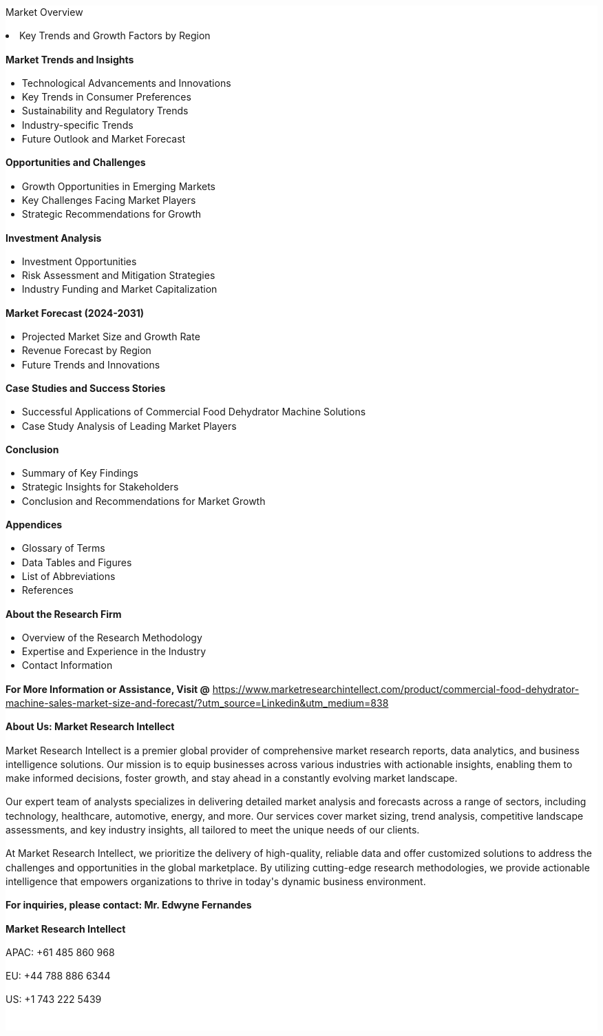 Market Overview</li><li>Key Trends and Growth Factors by Region</li></ul><p><strong>Market Trends and Insights</strong></p><ul><li>Technological Advancements and Innovations</li><li>Key Trends in Consumer Preferences</li><li>Sustainability and Regulatory Trends</li><li>Industry-specific Trends</li><li>Future Outlook and Market Forecast</li></ul><p><strong>Opportunities and Challenges</strong></p><ul><li>Growth Opportunities in Emerging Markets</li><li>Key Challenges Facing Market Players</li><li>Strategic Recommendations for Growth</li></ul><p><strong>Investment Analysis</strong></p><ul><li>Investment Opportunities</li><li>Risk Assessment and Mitigation Strategies</li><li>Industry Funding and Market Capitalization</li></ul><p><strong>Market Forecast (2024-2031)</strong></p><ul><li>Projected Market Size and Growth Rate</li><li>Revenue Forecast by Region</li><li>Future Trends and Innovations</li></ul><p><strong>Case Studies and Success Stories</strong></p><ul><li>Successful Applications of Commercial Food Dehydrator Machine Solutions</li><li>Case Study Analysis of Leading Market Players</li></ul><p><strong>Conclusion</strong></p><ul><li>Summary of Key Findings</li><li>Strategic Insights for Stakeholders</li><li>Conclusion and Recommendations for Market Growth</li></ul><p><strong>Appendices</strong></p><ul><li>Glossary of Terms</li><li>Data Tables and Figures</li><li>List of Abbreviations</li><li>References</li></ul><p><strong>About the Research Firm</strong></p><ul><li>Overview of the Research Methodology</li><li>Expertise and Experience in the Industry</li><li>Contact Information</li></ul></div><div class="article-main__content" data-test-id="publishing-text-block"><p><span class="font-[700]"><strong>For More Information or Assistance, Visit @</strong>&nbsp;<a href="https://www.marketresearchintellect.com/product/commercial-food-dehydrator-machine-sales-market-size-and-forecast/?utm_source=Linkedin&utm_medium=838">https://www.marketresearchintellect.com/product/commercial-food-dehydrator-machine-sales-market-size-and-forecast/?utm_source=Linkedin&utm_medium=838</a></span></p><p><strong>About Us: Market Research Intellect</strong></p><p>Market Research Intellect is a premier global provider of comprehensive market research reports, data analytics, and business intelligence solutions. Our mission is to equip businesses across various industries with actionable insights, enabling them to make informed decisions, foster growth, and stay ahead in a constantly evolving market landscape.</p><p>Our expert team of analysts specializes in delivering detailed market analysis and forecasts across a range of sectors, including technology, healthcare, automotive, energy, and more. Our services cover market sizing, trend analysis, competitive landscape assessments, and key industry insights, all tailored to meet the unique needs of our clients.</p><p>At Market Research Intellect, we prioritize the delivery of high-quality, reliable data and offer customized solutions to address the challenges and opportunities in the global marketplace. By utilizing cutting-edge research methodologies, we provide actionable intelligence that empowers organizations to thrive in today's dynamic business environment.</p><p><strong>For inquiries, please contact: Mr. Edwyne Fernandes</strong></p><p><strong>Market Research Intellect</strong></p><p>APAC: +61 485 860 968</p><p>EU: +44 788 886 6344</p><p>US: +1 743 222 5439</p></div><div class="article-main__content" data-test-id="publishing-text-block">&nbsp;</div>
